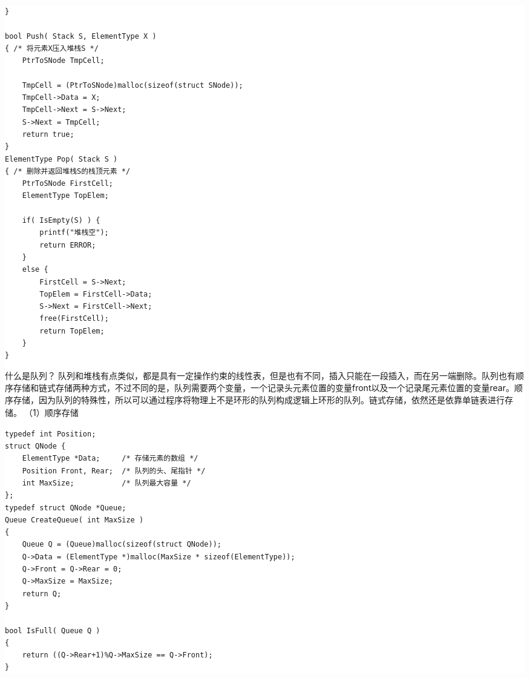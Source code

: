 	}
	
	bool Push( Stack S, ElementType X )
	{ /* 将元素X压入堆栈S */
	    PtrToSNode TmpCell;
	
	    TmpCell = (PtrToSNode)malloc(sizeof(struct SNode));
	    TmpCell->Data = X;
	    TmpCell->Next = S->Next;
	    S->Next = TmpCell;
	    return true;
	}
	ElementType Pop( Stack S )  
	{ /* 删除并返回堆栈S的栈顶元素 */
	    PtrToSNode FirstCell;
	    ElementType TopElem;
	
	    if( IsEmpty(S) ) {
	        printf("堆栈空"); 
	        return ERROR;
	    }
	    else {
	        FirstCell = S->Next; 
	        TopElem = FirstCell->Data;
	        S->Next = FirstCell->Next;
	        free(FirstCell);
	        return TopElem;
	    }
	}

什么是队列？
队列和堆栈有点类似，都是具有一定操作约束的线性表，但是也有不同，插入只能在一段插入，而在另一端删除。队列也有顺序存储和链式存储两种方式，不过不同的是，队列需要两个变量，一个记录头元素位置的变量front以及一个记录尾元素位置的变量rear。顺序存储，因为队列的特殊性，所以可以通过程序将物理上不是环形的队列构成逻辑上环形的队列。链式存储，依然还是依靠单链表进行存储。
（1）顺序存储

	typedef int Position;
	struct QNode {
	    ElementType *Data;     /* 存储元素的数组 */
	    Position Front, Rear;  /* 队列的头、尾指针 */
	    int MaxSize;           /* 队列最大容量 */
	};
	typedef struct QNode *Queue;
	Queue CreateQueue( int MaxSize )
	{
	    Queue Q = (Queue)malloc(sizeof(struct QNode));
	    Q->Data = (ElementType *)malloc(MaxSize * sizeof(ElementType));
	    Q->Front = Q->Rear = 0;
	    Q->MaxSize = MaxSize;
	    return Q;
	}
	
	bool IsFull( Queue Q )
	{
	    return ((Q->Rear+1)%Q->MaxSize == Q->Front);
	}
	
